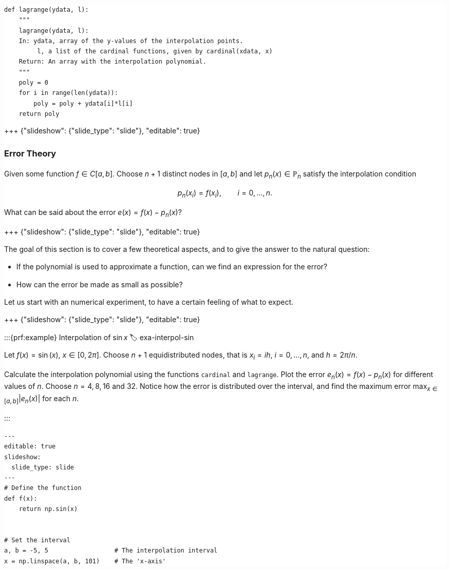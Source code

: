 ```{code-cell} ipython3
def lagrange(ydata, l):
    """
    lagrange(ydata, l):
    In: ydata, array of the y-values of the interpolation points.
         l, a list of the cardinal functions, given by cardinal(xdata, x)
    Return: An array with the interpolation polynomial. 
    """
    poly = 0                        
    for i in range(len(ydata)):
        poly = poly + ydata[i]*l[i]  
    return poly
```

+++ {"slideshow": {"slide_type": "slide"}, "editable": true}

### Error Theory
Given some function $f\in C[a,b]$. Choose $n+1$ distinct nodes in
$[a,b]$ and let $p_n(x) \in \mathbb{P}_n$ satisfy the interpolation
condition

$$
p_n(x_i) = f(x_i), \qquad i=0,\dots,n.
$$

What can be said about the error $e(x)=f(x)-p_n(x)$?

+++ {"slideshow": {"slide_type": "slide"}, "editable": true}

The goal of this section is to cover a few theoretical aspects, and to
give the answer to the natural question:
* If the polynomial is used to approximate a function, can we find an
  expression for the error?

* How can the error be made as small as possible? 

Let us start with an numerical experiment, to have a certain feeling
of what to expect.

+++ {"slideshow": {"slide_type": "slide"}, "editable": true}

:::{prf:example} Interpolation of $\sin x$
:label: exa-interpol-sin

Let $f(x)=\sin(x)$, $x\in [0,2\pi]$. Choose $n+1$ equidistributed
nodes, that is $x_i=ih$, $i=0,\dots,n$, and $h=2\pi/n$. 

Calculate the interpolation polynomial using the functions `cardinal` and
`lagrange`. Plot the error $e_n(x)=f(x)-p_n(x)$ for different values
of $n$. Choose $n=4,8,16$ and $32$.  Notice how the error is
distributed over the interval, and find the maximum error
$\max_{x\in[a,b]}|e_n(x)|$ for each $n$.

:::

```{code-cell} ipython3
---
editable: true
slideshow:
  slide_type: slide
---
# Define the function
def f(x):
    return np.sin(x)
    

# Set the interval 
a, b = -5, 5                  # The interpolation interval
x = np.linspace(a, b, 101)    # The 'x-axis' 

```